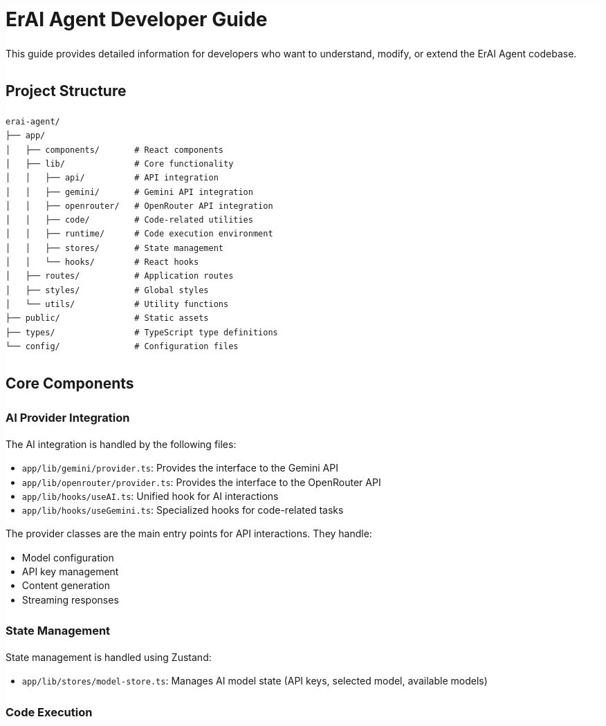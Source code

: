 # ErAI Agent Developer Guide

This guide provides detailed information for developers who want to understand, modify, or extend the ErAI Agent codebase.

## Project Structure

```
erai-agent/
├── app/
│   ├── components/       # React components
│   ├── lib/              # Core functionality
│   │   ├── api/          # API integration
│   │   ├── gemini/       # Gemini API integration
│   │   ├── openrouter/   # OpenRouter API integration
│   │   ├── code/         # Code-related utilities
│   │   ├── runtime/      # Code execution environment
│   │   ├── stores/       # State management
│   │   └── hooks/        # React hooks
│   ├── routes/           # Application routes
│   ├── styles/           # Global styles
│   └── utils/            # Utility functions
├── public/               # Static assets
├── types/                # TypeScript type definitions
└── config/               # Configuration files
```

## Core Components

### AI Provider Integration

The AI integration is handled by the following files:

- `app/lib/gemini/provider.ts`: Provides the interface to the Gemini API
- `app/lib/openrouter/provider.ts`: Provides the interface to the OpenRouter API
- `app/lib/hooks/useAI.ts`: Unified hook for AI interactions
- `app/lib/hooks/useGemini.ts`: Specialized hooks for code-related tasks

The provider classes are the main entry points for API interactions. They handle:
- Model configuration
- API key management
- Content generation
- Streaming responses

### State Management

State management is handled using Zustand:

- `app/lib/stores/model-store.ts`: Manages AI model state (API keys, selected model, available models)

### Code Execution
